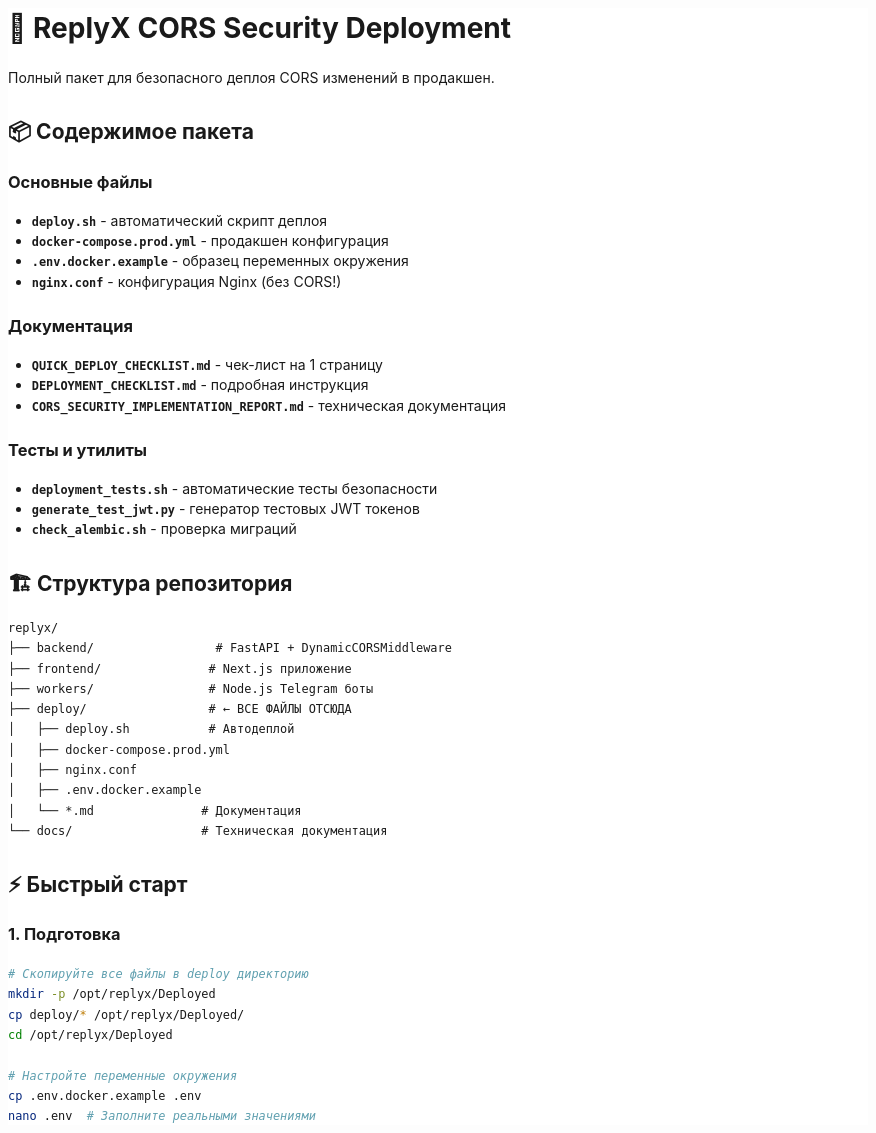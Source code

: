 # 🚀 ReplyX CORS Security Deployment

Полный пакет для безопасного деплоя CORS изменений в продакшен.

## 📦 Содержимое пакета

### Основные файлы
- **`deploy.sh`** - автоматический скрипт деплоя
- **`docker-compose.prod.yml`** - продакшен конфигурация
- **`.env.docker.example`** - образец переменных окружения
- **`nginx.conf`** - конфигурация Nginx (без CORS!)

### Документация
- **`QUICK_DEPLOY_CHECKLIST.md`** - чек-лист на 1 страницу
- **`DEPLOYMENT_CHECKLIST.md`** - подробная инструкция
- **`CORS_SECURITY_IMPLEMENTATION_REPORT.md`** - техническая документация

### Тесты и утилиты
- **`deployment_tests.sh`** - автоматические тесты безопасности
- **`generate_test_jwt.py`** - генератор тестовых JWT токенов
- **`check_alembic.sh`** - проверка миграций

## 🏗️ Структура репозитория

```
replyx/
├── backend/                 # FastAPI + DynamicCORSMiddleware
├── frontend/               # Next.js приложение
├── workers/                # Node.js Telegram боты
├── deploy/                 # ← ВСЕ ФАЙЛЫ ОТСЮДА
│   ├── deploy.sh           # Автодеплой
│   ├── docker-compose.prod.yml
│   ├── nginx.conf
│   ├── .env.docker.example
│   └── *.md               # Документация
└── docs/                  # Техническая документация
```

## ⚡ Быстрый старт

### 1. Подготовка
```bash
# Скопируйте все файлы в deploy директорию
mkdir -p /opt/replyx/Deployed
cp deploy/* /opt/replyx/Deployed/
cd /opt/replyx/Deployed

# Настройте переменные окружения
cp .env.docker.example .env
nano .env  # Заполните реальными значениями
```
